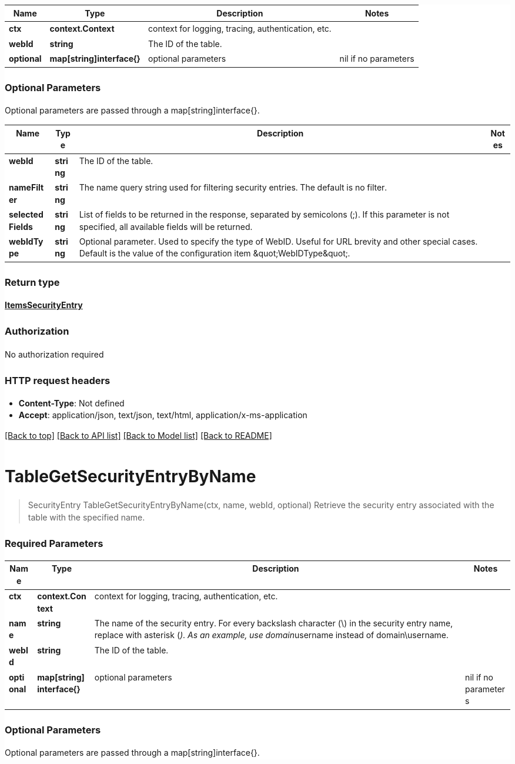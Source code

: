 Name | Type | Description  | Notes
------------- | ------------- | ------------- | -------------
 **ctx** | **context.Context** | context for logging, tracing, authentication, etc.
  **webId** | **string**| The ID of the table. | 
 **optional** | **map[string]interface{}** | optional parameters | nil if no parameters

### Optional Parameters
Optional parameters are passed through a map[string]interface{}.

Name | Type | Description  | Notes
------------- | ------------- | ------------- | -------------
 **webId** | **string**| The ID of the table. | 
 **nameFilter** | **string**| The name query string used for filtering security entries. The default is no filter. | 
 **selectedFields** | **string**| List of fields to be returned in the response, separated by semicolons (;). If this parameter is not specified, all available fields will be returned. | 
 **webIdType** | **string**| Optional parameter. Used to specify the type of WebID. Useful for URL brevity and other special cases. Default is the value of the configuration item \&quot;WebIDType\&quot;. | 

### Return type

[**ItemsSecurityEntry**](Items[SecurityEntry].md)

### Authorization

No authorization required

### HTTP request headers

 - **Content-Type**: Not defined
 - **Accept**: application/json, text/json, text/html, application/x-ms-application

[[Back to top]](#) [[Back to API list]](../README.md#documentation-for-api-endpoints) [[Back to Model list]](../README.md#documentation-for-models) [[Back to README]](../README.md)

# **TableGetSecurityEntryByName**
> SecurityEntry TableGetSecurityEntryByName(ctx, name, webId, optional)
Retrieve the security entry associated with the table with the specified name.

### Required Parameters

Name | Type | Description  | Notes
------------- | ------------- | ------------- | -------------
 **ctx** | **context.Context** | context for logging, tracing, authentication, etc.
  **name** | **string**| The name of the security entry. For every backslash character (\\) in the security entry name, replace with asterisk (*). As an example, use domain*username instead of domain\\username. | 
  **webId** | **string**| The ID of the table. | 
 **optional** | **map[string]interface{}** | optional parameters | nil if no parameters

### Optional Parameters
Optional parameters are passed through a map[string]interface{}.
